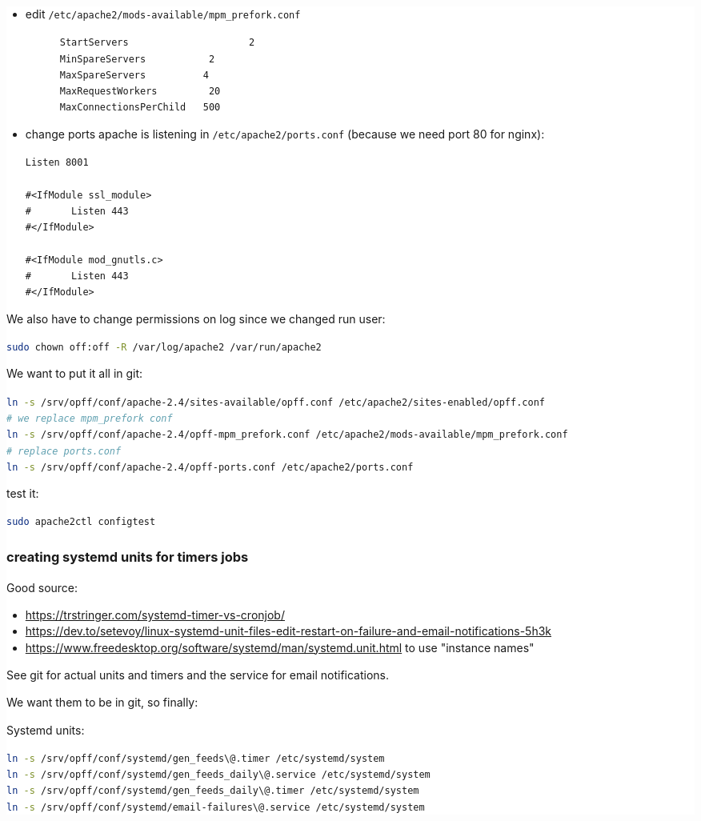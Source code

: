 * edit `/etc/apache2/mods-available/mpm_prefork.conf`
  ```
        StartServers                     2
        MinSpareServers           2
        MaxSpareServers          4
        MaxRequestWorkers         20
        MaxConnectionsPerChild   500
  ```

* change ports apache is listening in `/etc/apache2/ports.conf` (because we need port 80 for nginx):
  ```
  Listen 8001

  #<IfModule ssl_module>
  #       Listen 443
  #</IfModule>

  #<IfModule mod_gnutls.c>
  #       Listen 443
  #</IfModule>
  ```

We also have to change permissions on log since we changed run user:

```bash
sudo chown off:off -R /var/log/apache2 /var/run/apache2
```

We want to put it all in git:

```bash
ln -s /srv/opff/conf/apache-2.4/sites-available/opff.conf /etc/apache2/sites-enabled/opff.conf
# we replace mpm_prefork conf
ln -s /srv/opff/conf/apache-2.4/opff-mpm_prefork.conf /etc/apache2/mods-available/mpm_prefork.conf
# replace ports.conf
ln -s /srv/opff/conf/apache-2.4/opff-ports.conf /etc/apache2/ports.conf
```

test it:
```bash
sudo apache2ctl configtest
```


### creating systemd units for timers jobs

Good source:
* https://trstringer.com/systemd-timer-vs-cronjob/
* https://dev.to/setevoy/linux-systemd-unit-files-edit-restart-on-failure-and-email-notifications-5h3k
* https://www.freedesktop.org/software/systemd/man/systemd.unit.html to use "instance names"

See git for actual units and timers and the service for email notifications.

We want them to be in git, so finally:

Systemd units:
```bash
ln -s /srv/opff/conf/systemd/gen_feeds\@.timer /etc/systemd/system
ln -s /srv/opff/conf/systemd/gen_feeds_daily\@.service /etc/systemd/system
ln -s /srv/opff/conf/systemd/gen_feeds_daily\@.timer /etc/systemd/system
ln -s /srv/opff/conf/systemd/email-failures\@.service /etc/systemd/system
```
